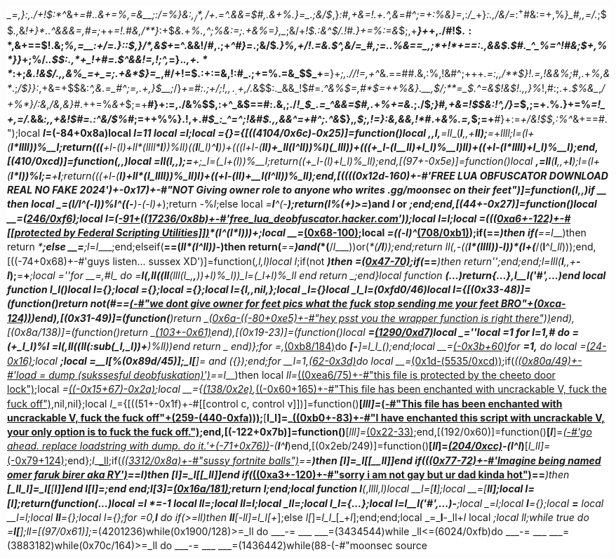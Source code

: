 *_=,}:,./+!$*_:*^_&+*=#..&+=%,=&__;:/=%_}&:$,_/*,/$+.=^.&&=$#,.&+_%.}=_.;&/$*,}*:#,+&=!.$+.$^,&*=_#^;=+:%&}=_,:*/_*+}*:.,/&$/=$*:$^+%==$#&:=+,%*}_#,,=/.*;$$*.,*&_!+}*..^&&&=,#=;_++*=!.#&,$/$**}*:+$*&.*+*%.,^;%_&:_=;.+&%=},_*;&/+*!$.:&^$/.!*#_.}+=%:=&_$;,+**_}+_+,./#!$$.:*,$&+==$!.&;_%,=*__:+/=*.}::$,}/*,&$+_=^.&&!/#,.;+_^#}=_.;&/$*.}*_%,+/*!.=&.$^,&/=_#,;=..%&==_,;*+!*+==:.,&&$*.$#._^_%=^!#&;$+,%*}}_+;%/.*.$$:.,*+_!+#=.$^&&!=,!_;_^,*=}._.,$+.**$_:+;*&.!&$/.,,&%_=+_=;.+&*$}=_*,#/+!=$.:+:=&,!:#_.;+=%.=&_$$_+**=}+_;,.//!$=,$+^_&.==##.&,:%,!&#^;+++*.=$:$,,/**$}!.=,!&&%;#,.*+_%,&*_.;_/$*}}*:_,+&=+$$&:*^,&.=_#^;=,.+,}$__;*/}*+=#:.;+/;!,$,._.+%==.#&.=^%%*=%_+$,/.*&$$:._&&_!$#=._^&%$=,#*$=++%&}.__,$/;**=_$.^=&$!&$!.,,}%_!,#:;.+.*$%&_*,_/+%*}/:&,/&,&}#_.++=%_&+_$;=+**#}+:=,./&%$$,:+^_&$==#:.&,$%,=*_=;++%*.&.:$;./*!_$_.=_^&&=$#,.*+_%+=&_.;./$*;}*#_,+&=!$$&:!^,/}=_$,;=+.%.}$%/;*/_*+=*:.,&//!,=%._^+%==_!+;$+=%*=!_+,=/.*&&*:,,+&_!$#=.:^&/$%_#*;=++%%}.$!,$+.*#$_:_^=^;!&#$.,,&&^=+#^;.^&*$},_*,$;,!=}*:&,&&,!*#_.+_&%.=,_$;=+**#}+:=_+/&!$$,:%^_&+==#.");local ___l_=(-84+0x8a)local _l=11 local __=_l_;local _={}_={[((4104/0x6c)-0x25)]=function()local _,___,_l_,____=_ll___(___l__,__,__+___ll);__=__+_llll;_l=(_l+(___l_*_llll))%__l;return(((____+_l-(___l_)+_ll*(_llll*__l__))%_ll)*((__l__*_l_l__)^__l__))+(((_l_+_l-(___l_*__l__)+_ll*(__l__^___ll))%__l)*(_ll*__l))+(((___+_l-(___l_*___ll)+_l_l__)%__l)*_ll)+((_+_l-(___l_*_llll)+_l_l__)%__l);end,[(410/0xcd)]=function(_,_,_)local _=_ll___(___l__,__,__);__=__+____;_l=(_l+(___l_))%__l;return((_+_l-(___l_)+_l_l__)%_ll);end,[(97+-0x5e)]=function()local ___,_=_ll___(___l__,__,__+__l__);_l=(_l+(___l_*__l__))%__l;__=__+__l__;return(((_+_l-(___l_)+_ll*(__l__*_llll))%_ll)*__l)+((___+_l-(___l_*__l__)+__l*(__l__^___ll))%_ll);end,[((((0x12d-160)+-#'FREE LUA OBFUSCATOR DOWNLOAD REAL NO FAKE 2024')+-0x17)+-#"NOT Giving owner role to anyone who writes .gg/moonsec on their feet")]=function(_l,_,__)if __ then local _=(_l/__l__^(_-_l_))%__l__^((__-____)-(_-_l_)+____);return _-_%_l_;else local _=__l__^(_-____);return(_l%(_+_)>=_)and _l_ or ______;end;end,[(44+-0x27)]=function()local __=_[(246/0xf6)]();local _l=_[(-91+((17236/0x8b)+-#'free_lua_deobfuscator.hacker.com'))]();local _l__=_l_;local ___=(_[((0xa6+-122)+-#[[protected by Federal Scripting Utilities]])](_l,____,__l___+_llll)*(__l__^(__l___*__l__)))+__;local __=_[(0x68-100)](_l,21,31);local _=((-_l_)^_[(708/0xb1)](_l,32));if(__==______)then if(___==_l____)then return _*______;else __=____;_l__=_l____;end;elseif(__==(_ll*(__l__^___ll))-____)then return(___==______)and(_*(____/_l____))or(_*(______/_l____));end;return ___ll_(_,__-((__l*(_llll))-_l_))*(_l__+(___/(__l__^_l_ll_)));end,[((-74+0x68)+-#'guys listen... sussex XD')]=function(___,_l__,_l__)local _l__;if(not ___)then ___=_[(0x47-70)]();if(___==______)then return'';end;end;_l__=_lll__(___l__,__,__+___-_l_);__=__+___;local _=''for __=____,#_l__ do _=____l_(_,__ll__((_ll___(_lll__(_l__,__,__))+_l)%__l))_l=(_l+___l_)%_ll end return _;end}local function ______(...)return{...},_l__l_('#',...)end local function _l_l__()local __l_={};local ___={};local __={};local _l__={__l_,___,nil,__};local _l={}local _l_l=(0xfd0/46)local __l={[(0x33-48)]=(function(__)return not(#__==_[(-#"we dont give owner for feet pics what the fuck stop sending me your feet BRO"+(0xca-124))]())end),[(0x31-49)]=(function(__)return _[(0x6a-((-80+0xe5)+-#"hey psst you the wrapper function is right there"))]()end),[(0x8a/138)]=(function(__)return _[(103+-0x61)]()end),[(0x19-23)]=(function(__)local ___=_[(1290/0xd7)]()local _=''local __=1 for _l=1,#___ do __=(__+_l_l)%__l _=____l_(_,__ll__((_ll___(___:sub(_l,_l))+__)%_ll))end return _ end)};for _=____,_[(0xb8/184)]()do ___[_-____]=_l_l__();end;local __=_[(-0x3b+60)]()for __=1,__ do local _=_[(24-0x16)]();local ___;local _=__l[_%(0x89d/45)];_l[__]=_ and _({});end;for __l=1,_[(62-0x3d)]()do local __=_[(0x1d-(5535/0xcd))]();if(_[((0x80a/49)+-#'load = dump (sukssesful deobfuskation)')](__,_l_,____)==_l____)then local _ll=_[((0xea6/75)+-#"this file is protected by the cheeto door lock")](__,__l__,___ll);local ___=_[((-0x15+67)-0x2a)](__,_llll,__l__+_llll);local __={_[(138/0x2e)](),_[((-0x60+165)+-#"This file has been enchanted with uncrackable V, fuck the fuck off")](),nil,nil};local _l__={[((51+-0x1f)+-#[[control c, control v]])]=function()__[_lll]=_[(-#"This file has been enchanted with uncrackable V, fuck the fuck off"+(259-(440-0xfa)))]();__[__l_l]=_[((0xb0+-83)+-#"I have enchanted this script with uncrackable V, your only option is to fuck the fuck off.")]();end,[(-122+0x7b)]=function()__[_lll]=_[(0x22-33)]();end,[(192/0x60)]=function()__[_l___]=_[(-#'go ahead. replace loadstring with dump. do it.'+(-71+0x76))]()-(__l__^__l___)end,[(0x2eb/249)]=function()__[_ll_]=_[(204/0xcc)]()-(__l__^__l___)__[_l_ll]=_[(-0x79+124)]();end};_l__[_ll]();if(_[((3312/0x8a)+-#"sussy fortnite balls")](___,____,_l_)==____)then __[___l]=_l[__[__ll]]end if(_[((0x77-72)+-#'Imagine being named omer faruk birer aka RY')](___,__l__,__l__)==_l_)then __[_l___]=_l[__[__ll_]]end if(_[((0xa3+-120)+-#"sorry i am not gay but ur dad kinda hot")](___,___ll,___ll)==____)then __[_ll_l]=_l[__[____l]]end __l_[__l]=__;end end;_l__[3]=_[(0x16a/181)]();return _l__;end;local function _l____(_,_llll,___l_)local __l=_[__l__];local __=_[___ll];local _l=_[_l_];return(function(...)local _=_l_ _*=-1 local ___ll=_;local _ll___=__l;local _ll=__;local _l_l__={...};local ___l__=_l__l_('#',...)-____;local __=_l_;local __l___={};local ______=______ local __l=_l;local __ll__={};local _l={};for _=0,___l__ do if(_>=_ll)then __ll__[_-_ll]=_l_l__[_+____];else _l[_]=_l_l__[_+_l_];end;end;local _=___l__-_ll+_l_ local _;local _ll;while true do _=__l[__];_ll=_[(97/0x61)];___=(4201236)while(0x1900/128)>=_ll do ___-= ___ ___=(3434544)while _ll<=(6024/0xfb)do ___-= ___ ___=(3883182)while(0x70c/164)>=_ll do ___-= ___ ___=(1436442)while(88-(-#"moonsec source